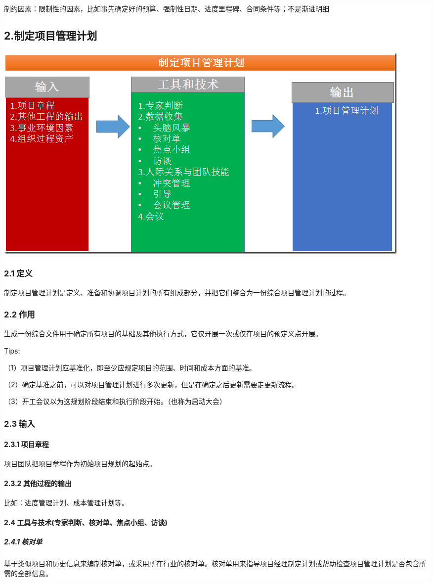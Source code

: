 制约因素：限制性的因素，比如事先确定好的预算、强制性日期、进度里程碑、合同条件等；不是渐进明细

## 2.制定项目管理计划
![](/img/832918-20190407124919099-877896507.png)

### 2.1 定义
制定项目管理计划是定义、准备和协调项目计划的所有组成部分，并把它们整合为一份综合项目管理计划的过程。

### 2.2 作用
生成一份综合文件用于确定所有项目的基础及其他执行方式，它仅开展一次或仅在项目的预定义点开展。

Tips:

（1）项目管理计划应基准化，即至少应规定项目的范围、时间和成本方面的基准。

（2）确定基准之前，可以对项目管理计划进行多次更新，但是在确定之后更新需要走更新流程。

（3）开工会议以为这规划阶段结束和执行阶段开始。（也称为启动大会）

### 2.3 输入
#### 2.3.1 项目章程
项目团队把项目章程作为初始项目规划的起始点。

#### 2.3.2 其他过程的输出
比如：进度管理计划、成本管理计划等。

#### 2.4 工具与技术(专家判断、核对单、焦点小组、访谈)
##### 2.4.1 核对单
基于类似项目和历史信息来编制核对单，或采用所在行业的核对单。核对单用来指导项目经理制定计划或帮助检查项目管理计划是否包含所需的全部信息。
